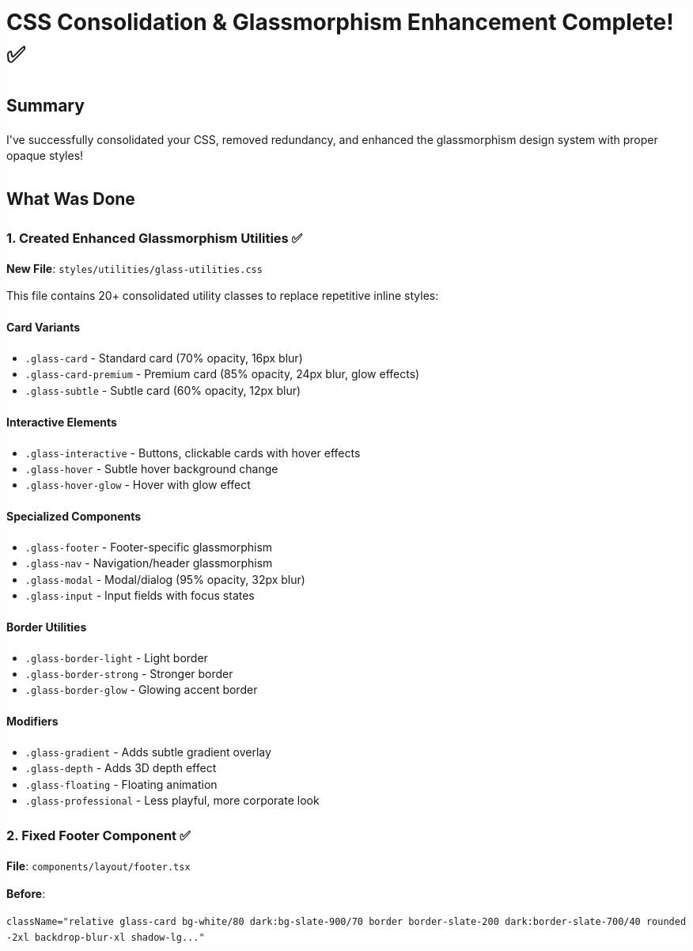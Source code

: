 # CSS Consolidation & Glassmorphism Enhancement Complete! ✅

## Summary

I've successfully consolidated your CSS, removed redundancy, and enhanced the glassmorphism design system with proper opaque styles!

## What Was Done

### 1. Created Enhanced Glassmorphism Utilities ✅

**New File**: `styles/utilities/glass-utilities.css`

This file contains 20+ consolidated utility classes to replace repetitive inline styles:

#### Card Variants
- `.glass-card` - Standard card (70% opacity, 16px blur)
- `.glass-card-premium` - Premium card (85% opacity, 24px blur, glow effects)
- `.glass-subtle` - Subtle card (60% opacity, 12px blur)

#### Interactive Elements
- `.glass-interactive` - Buttons, clickable cards with hover effects
- `.glass-hover` - Subtle hover background change
- `.glass-hover-glow` - Hover with glow effect

#### Specialized Components
- `.glass-footer` - Footer-specific glassmorphism
- `.glass-nav` - Navigation/header glassmorphism
- `.glass-modal` - Modal/dialog (95% opacity, 32px blur)
- `.glass-input` - Input fields with focus states

#### Border Utilities
- `.glass-border-light` - Light border
- `.glass-border-strong` - Stronger border
- `.glass-border-glow` - Glowing accent border

#### Modifiers
- `.glass-gradient` - Adds subtle gradient overlay
- `.glass-depth` - Adds 3D depth effect
- `.glass-floating` - Floating animation
- `.glass-professional` - Less playful, more corporate look

### 2. Fixed Footer Component ✅

**File**: `components/layout/footer.tsx`

**Before**:
```tsx
className="relative glass-card bg-white/80 dark:bg-slate-900/70 border border-slate-200 dark:border-slate-700/40 rounded-2xl backdrop-blur-xl shadow-lg..."
```
